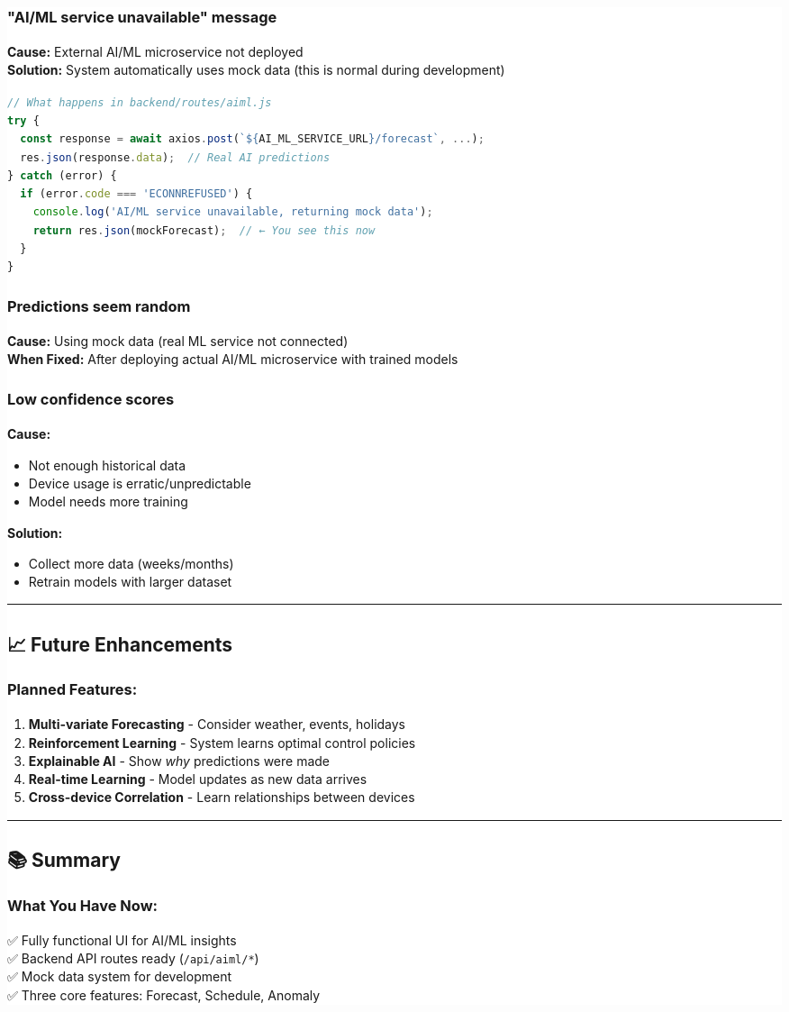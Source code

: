 ### "AI/ML service unavailable" message

**Cause:** External AI/ML microservice not deployed  
**Solution:** System automatically uses mock data (this is normal during development)

```javascript
// What happens in backend/routes/aiml.js
try {
  const response = await axios.post(`${AI_ML_SERVICE_URL}/forecast`, ...);
  res.json(response.data);  // Real AI predictions
} catch (error) {
  if (error.code === 'ECONNREFUSED') {
    console.log('AI/ML service unavailable, returning mock data');
    return res.json(mockForecast);  // ← You see this now
  }
}
```

### Predictions seem random

**Cause:** Using mock data (real ML service not connected)  
**When Fixed:** After deploying actual AI/ML microservice with trained models

### Low confidence scores

**Cause:** 
- Not enough historical data
- Device usage is erratic/unpredictable
- Model needs more training

**Solution:**
- Collect more data (weeks/months)
- Retrain models with larger dataset

---

## 📈 Future Enhancements

### Planned Features:
1. **Multi-variate Forecasting** - Consider weather, events, holidays
2. **Reinforcement Learning** - System learns optimal control policies
3. **Explainable AI** - Show *why* predictions were made
4. **Real-time Learning** - Model updates as new data arrives
5. **Cross-device Correlation** - Learn relationships between devices

---

## 📚 Summary

### What You Have Now:
✅ Fully functional UI for AI/ML insights  
✅ Backend API routes ready (`/api/aiml/*`)  
✅ Mock data system for development  
✅ Three core features: Forecast, Schedule, Anomaly

